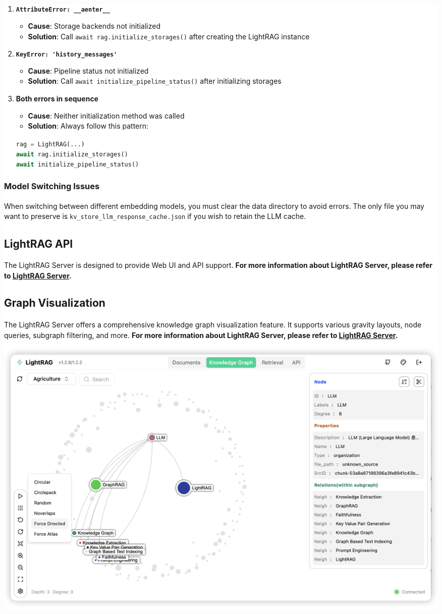 1. **`AttributeError: __aenter__`**
   - **Cause**: Storage backends not initialized
   - **Solution**: Call `await rag.initialize_storages()` after creating the LightRAG instance

2. **`KeyError: 'history_messages'`**
   - **Cause**: Pipeline status not initialized
   - **Solution**: Call `await initialize_pipeline_status()` after initializing storages

3. **Both errors in sequence**
   - **Cause**: Neither initialization method was called
   - **Solution**: Always follow this pattern:
   ```python
   rag = LightRAG(...)
   await rag.initialize_storages()
   await initialize_pipeline_status()
   ```

### Model Switching Issues

When switching between different embedding models, you must clear the data directory to avoid errors. The only file you may want to preserve is `kv_store_llm_response_cache.json` if you wish to retain the LLM cache.

## LightRAG API

The LightRAG Server is designed to provide Web UI and API support.  **For more information about LightRAG Server, please refer to [LightRAG Server](./lightrag/api/README.md).**

## Graph Visualization

The LightRAG Server offers a comprehensive knowledge graph visualization feature. It supports various gravity layouts, node queries, subgraph filtering, and more. **For more information about LightRAG Server, please refer to [LightRAG Server](./lightrag/api/README.md).**

![iShot_2025-03-23_12.40.08](./README.assets/iShot_2025-03-23_12.40.08.png)
